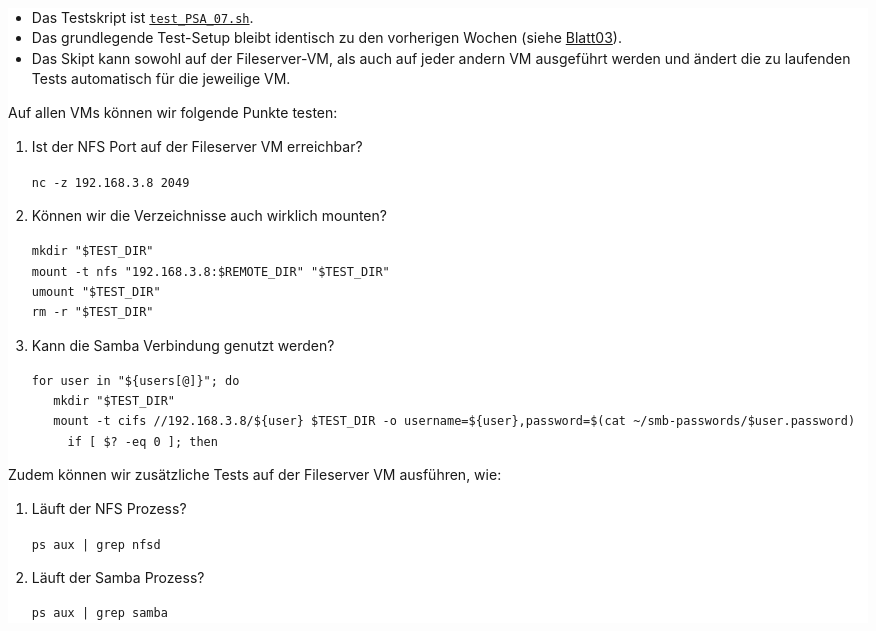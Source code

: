- Das Testskript ist [`test_PSA_07.sh`](../scripts/test_PSA_07.sh).
- Das grundlegende Test-Setup bleibt identisch zu den vorherigen Wochen (siehe [Blatt03](./blatt02.md)).
- Das Skipt kann sowohl auf der Fileserver-VM, als auch auf jeder andern VM ausgeführt werden und ändert die zu laufenden Tests automatisch für die jeweilige VM.

Auf allen VMs können wir folgende Punkte testen:

1. Ist der NFS Port auf der Fileserver VM erreichbar?

   ```shell
   nc -z 192.168.3.8 2049
   ```

2. Können wir die Verzeichnisse auch wirklich mounten?
  
   ```shell
   mkdir "$TEST_DIR"
   mount -t nfs "192.168.3.8:$REMOTE_DIR" "$TEST_DIR"
   umount "$TEST_DIR"
   rm -r "$TEST_DIR"
   ```

3. Kann die Samba Verbindung genutzt werden?

   ```shell
   for user in "${users[@]}"; do
      mkdir "$TEST_DIR"
      mount -t cifs //192.168.3.8/${user} $TEST_DIR -o username=${user},password=$(cat ~/smb-passwords/$user.password)
        if [ $? -eq 0 ]; then
   ```

Zudem können wir zusätzliche Tests auf der Fileserver VM ausführen, wie:

1. Läuft der NFS Prozess?

   ```shell
   ps aux | grep nfsd
   ```

2. Läuft der Samba Prozess?

   ```shell
   ps aux | grep samba
   ```
